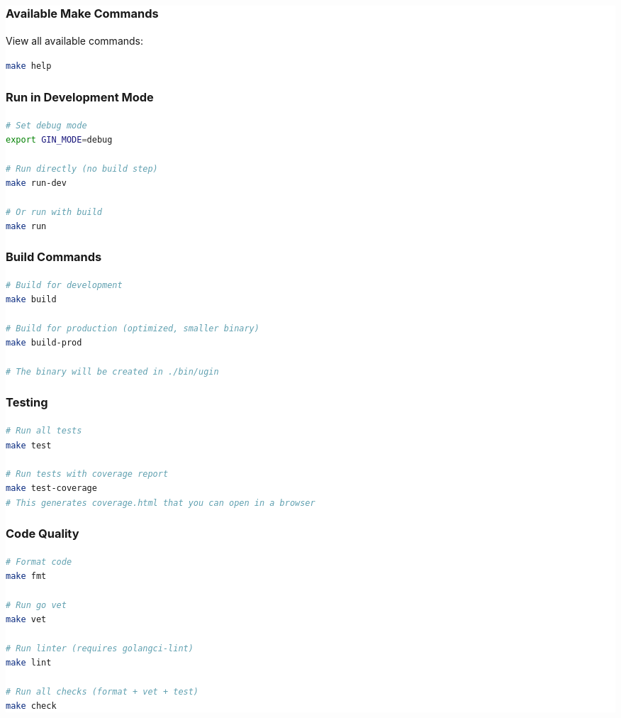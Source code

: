 ### Available Make Commands

View all available commands:
```bash
make help
```

### Run in Development Mode

```bash
# Set debug mode
export GIN_MODE=debug

# Run directly (no build step)
make run-dev

# Or run with build
make run
```

### Build Commands

```bash
# Build for development
make build

# Build for production (optimized, smaller binary)
make build-prod

# The binary will be created in ./bin/ugin
```

### Testing

```bash
# Run all tests
make test

# Run tests with coverage report
make test-coverage
# This generates coverage.html that you can open in a browser
```

### Code Quality

```bash
# Format code
make fmt

# Run go vet
make vet

# Run linter (requires golangci-lint)
make lint

# Run all checks (format + vet + test)
make check
```
